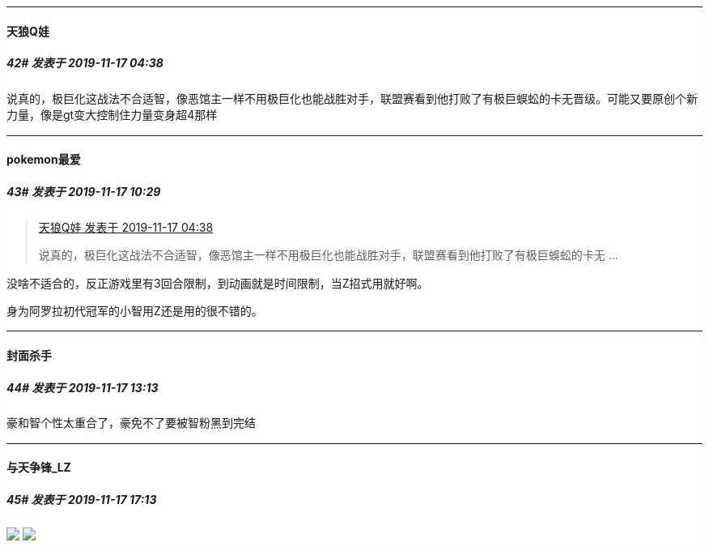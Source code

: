 





-----

####  天狼Q娃  
##### 42#       发表于 2019-11-17 04:38




说真的，极巨化这战法不合适智，像恶馆主一样不用极巨化也能战胜对手，联盟赛看到他打败了有极巨蜈蚣的卡无晋级。可能又要原创个新力量，像是gt变大控制住力量变身超4那样







-----

####  pokemon最爱  
##### 43#       发表于 2019-11-17 10:29



<blockquote><a href="httphttps://bbs.saraba1st.com/2b/forum.php?mod=redirect&amp;goto=findpost&amp;pid=45534445&amp;ptid=1864643" target="_blank">天狼Q娃 发表于 2019-11-17 04:38</a>

说真的，极巨化这战法不合适智，像恶馆主一样不用极巨化也能战胜对手，联盟赛看到他打败了有极巨蜈蚣的卡无 ...</blockquote>
没啥不适合的，反正游戏里有3回合限制，到动画就是时间限制，当Z招式用就好啊。

身为阿罗拉初代冠军的小智用Z还是用的很不错的。







-----

####  封面杀手  
##### 44#       发表于 2019-11-17 13:13




豪和智个性太重合了，豪免不了要被智粉黑到完结







-----

####  与天争锋_LZ  
##### 45#       发表于 2019-11-17 17:13



<img src="https://i.loli.net/2019/11/17/wKTbGcX7Yo5O3t1.jpg" referrerpolicy="no-referrer">
<img src="https://i.loli.net/2019/11/17/yYDgQfJbR2pdXE5.jpg" referrerpolicy="no-referrer">
